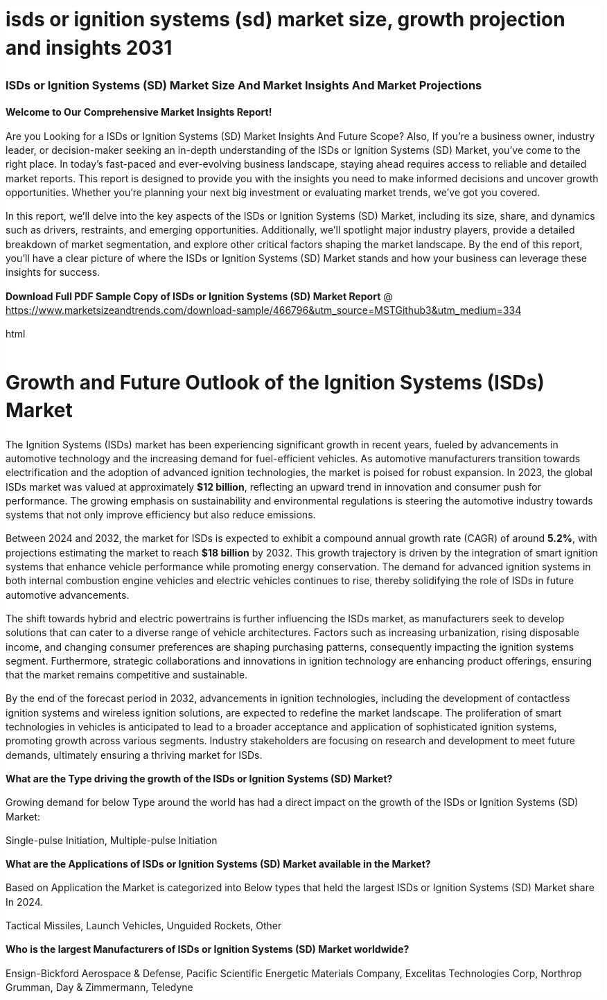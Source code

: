 <H1>isds or ignition systems (sd) market size, growth projection and insights 2031</H1><div class="" data-test-id=""><h3><span class="">ISDs or Ignition Systems (SD) Market Size And Market Insights And Market Projections</span></h3></div><div class="" data-test-id=""><p><strong>Welcome to Our Comprehensive Market Insights Report!</strong></p><p>Are you Looking for a ISDs or Ignition Systems (SD) Market Insights And Future Scope? Also, If you&rsquo;re a business owner, industry leader, or decision-maker seeking an in-depth understanding of the ISDs or Ignition Systems (SD) Market, you&rsquo;ve come to the right place. In today&rsquo;s fast-paced and ever-evolving business landscape, staying ahead requires access to reliable and detailed market reports. This report is designed to provide you with the insights you need to make informed decisions and uncover growth opportunities. Whether you&rsquo;re planning your next big investment or evaluating market trends, we&rsquo;ve got you covered.</p><p>In this report, we&rsquo;ll delve into the key aspects of the ISDs or Ignition Systems (SD) Market, including its size, share, and dynamics such as drivers, restraints, and emerging opportunities. Additionally, we&rsquo;ll spotlight major industry players, provide a detailed breakdown of market segmentation, and explore other critical factors shaping the market landscape. By the end of this report, you&rsquo;ll have a clear picture of where the ISDs or Ignition Systems (SD) Market stands and how your business can leverage these insights for success.</p><p><strong>Download Full PDF Sample Copy of ISDs or Ignition Systems (SD) Market Report</strong> @ <a href="https://www.marketsizeandtrends.com/download-sample/466796&utm_source=MSTGithub3&utm_medium=334" target="_blank">https://www.marketsizeandtrends.com/download-sample/466796&utm_source=MSTGithub3&utm_medium=334</a></p></div><div class="" data-test-id=""><p><span class="">html<!DOCTYPE html><html lang="en"><head> <meta charset="UTF-8"> <meta name="viewport" content="width=device-width, initial-scale=1.0"> <title>ISDs Market Growth Outlook</title></head><body> <h1>Growth and Future Outlook of the Ignition Systems (ISDs) Market</h1> <p>The Ignition Systems (ISDs) market has been experiencing significant growth in recent years, fueled by advancements in automotive technology and the increasing demand for fuel-efficient vehicles. As automotive manufacturers transition towards electrification and the adoption of advanced ignition technologies, the market is poised for robust expansion. In 2023, the global ISDs market was valued at approximately <strong>$12 billion</strong>, reflecting an upward trend in innovation and consumer push for performance. The growing emphasis on sustainability and environmental regulations is steering the automotive industry towards systems that not only improve efficiency but also reduce emissions.</p> <p>Between 2024 and 2032, the market for ISDs is expected to exhibit a compound annual growth rate (CAGR) of around <strong>5.2%</strong>, with projections estimating the market to reach <strong>$18 billion</strong> by 2032. This growth trajectory is driven by the integration of smart ignition systems that enhance vehicle performance while promoting energy conservation. The demand for advanced ignition systems in both internal combustion engine vehicles and electric vehicles continues to rise, thereby solidifying the role of ISDs in future automotive advancements.</p> <p><strong></strong></p> <p>The shift towards hybrid and electric powertrains is further influencing the ISDs market, as manufacturers seek to develop solutions that can cater to a diverse range of vehicle architectures. Factors such as increasing urbanization, rising disposable income, and changing consumer preferences are shaping purchasing patterns, consequently impacting the ignition systems segment. Furthermore, strategic collaborations and innovations in ignition technology are enhancing product offerings, ensuring that the market remains competitive and sustainable.</p> <p>By the end of the forecast period in 2032, advancements in ignition technologies, including the development of contactless ignition systems and wireless ignition solutions, are expected to redefine the market landscape. The proliferation of smart technologies in vehicles is anticipated to lead to a broader acceptance and application of sophisticated ignition systems, promoting growth across various segments. Industry stakeholders are focusing on research and development to meet future demands, ultimately ensuring a thriving market for ISDs.</p></body></html></span></p><p><strong><span class="">What are the&nbsp;Type driving the growth of the ISDs or Ignition Systems (SD) Market?</span></strong></p></div><div class="" data-test-id=""><p><span class="">Growing demand for below Type around the world has had a direct impact on the growth of the ISDs or Ignition Systems (SD) Market:</span></p></div><div class="" data-test-id=""><p>Single-pulse Initiation, Multiple-pulse Initiation</p><p><span class=""><strong>What are the&nbsp;Applications&nbsp;of ISDs or Ignition Systems (SD) Market available in the Market?</strong></span></p></div><div class="" data-test-id=""><p><span class="">Based on Application the Market is categorized into Below types that held the largest ISDs or Ignition Systems (SD) Market share In 2024.</span></p></div><div class="" data-test-id=""><p><span class="">Tactical Missiles, Launch Vehicles, Unguided Rockets, Other</span></p><p><span class=""><strong>Who is the largest Manufacturers of ISDs or Ignition Systems (SD) Market worldwide?</strong></span></p></div><div class="" data-test-id=""><p><span class="">Ensign-Bickford Aerospace & Defense, Pacific Scientific Energetic Materials Company, Excelitas Technologies Corp, Northrop Grumman, Day & Zimmermann, Teledyne